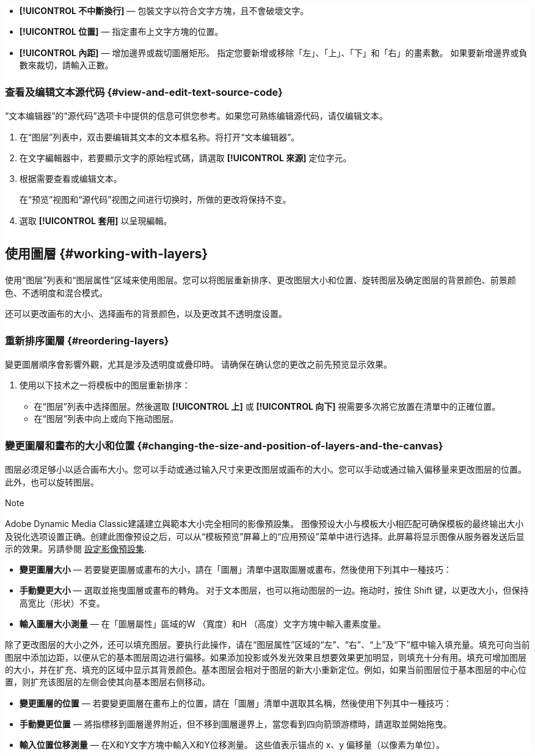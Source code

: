    * **[!UICONTROL 不中斷換行]**  — 包裝文字以符合文字方塊，且不會破壞文字。

   * **[!UICONTROL 位置]**  — 指定畫布上文字方塊的位置。

   * **[!UICONTROL 內距]**  — 增加邊界或裁切圖層矩形。 指定您要新增或移除「左」、「上」、「下」和「右」的畫素數。 如果要新增邊界或負數來裁切，請輸入正數。

### 查看及编辑文本源代码 {#view-and-edit-text-source-code}

“文本编辑器”的“源代码”选项卡中提供的信息可供您参考。如果您可熟练编辑源代码，请仅编辑文本。

1. 在“图层”列表中，双击要编辑其文本的文本框名称。将打开“文本编辑器”。
1. 在文字編輯器中，若要顯示文字的原始程式碼，請選取 **[!UICONTROL 來源]** 定位字元。
1. 根据需要查看或编辑文本。

   在“预览”视图和“源代码”视图之间进行切换时，所做的更改将保持不变。

1. 選取 **[!UICONTROL 套用]** 以呈現編輯。

## 使用圖層 {#working-with-layers}

使用“图层”列表和“图层属性”区域来使用图层。您可以将图层重新排序、更改图层大小和位置、旋转图层及确定图层的背景颜色、前景颜色、不透明度和混合模式。

还可以更改画布的大小、选择画布的背景颜色，以及更改其不透明度设置。

### 重新排序圖層 {#reordering-layers}

變更圖層順序會影響外觀，尤其是涉及透明度或疊印時。 请确保在确认您的更改之前先预览显示效果。

1. 使用以下技术之一将模板中的图层重新排序：

   * 在“图层”列表中选择图层。然後選取 **[!UICONTROL 上]** 或 **[!UICONTROL 向下]** 視需要多次將它放置在清單中的正確位置。
   * 在“图层”列表中向上或向下拖动图层。

### 變更圖層和畫布的大小和位置 {#changing-the-size-and-position-of-layers-and-the-canvas}

图层必须足够小以适合画布大小。您可以手动或通过输入尺寸来更改图层或画布的大小。您可以手动或通过输入偏移量来更改图层的位置。此外，也可以旋转图层。

>[!NOTE]
>
>Adobe Dynamic Media Classic建議建立與範本大小完全相同的影像預設集。 图像预设大小与模板大小相匹配可确保模板的最终输出大小及锐化选项设置正确。创建此图像预设之后，可以从“模板预览”屏幕上的“应用预设”菜单中进行选择。此屏幕将显示图像从服务器发送后显示的效果。另請參閱 [設定影像預設集](setting-image-presets.md#setting_up_image_presets).

* **變更圖層大小**  — 若要變更圖層或畫布的大小，請在「圖層」清單中選取圖層或畫布，然後使用下列其中一種技巧：

* **手動變更大小**  — 選取並拖曳圖層或畫布的轉角。 对于文本图层，也可以拖动图层的一边。拖动时，按住 Shift 键，以更改大小，但保持高宽比（形状）不变。

* **輸入圖層大小測量**  — 在「圖層屬性」區域的W （寬度）和H （高度）文字方塊中輸入畫素度量。

除了更改图层的大小之外，还可以填充图层。要执行此操作，请在“图层属性”区域的“左”、“右”、“上”及“下”框中输入填充量。填充可向当前图层中添加边距，以便从它的基本图层周边进行偏移。如果添加投影或外发光效果且想要效果更加明显，则填充十分有用。填充可增加图层的大小，并在扩充、填充的区域中显示其背景颜色。基本图层会相对于图层的新大小重新定位。例如，如果当前图层位于基本图层的中心位置，则扩充该图层的左侧会使其向基本图层右侧移动。

* **變更圖層的位置**  — 若要變更圖層在畫布上的位置，請在「圖層」清單中選取其名稱，然後使用下列其中一種技巧：

* **手動變更位置**  — 將指標移到圖層邊界附近，但不移到圖層邊界上，當您看到四向箭頭游標時，請選取並開始拖曳。

* **輸入位置位移測量**  — 在X和Y文字方塊中輸入X和Y位移測量。 这些值表示锚点的 x、y 偏移量（以像素为单位）。
